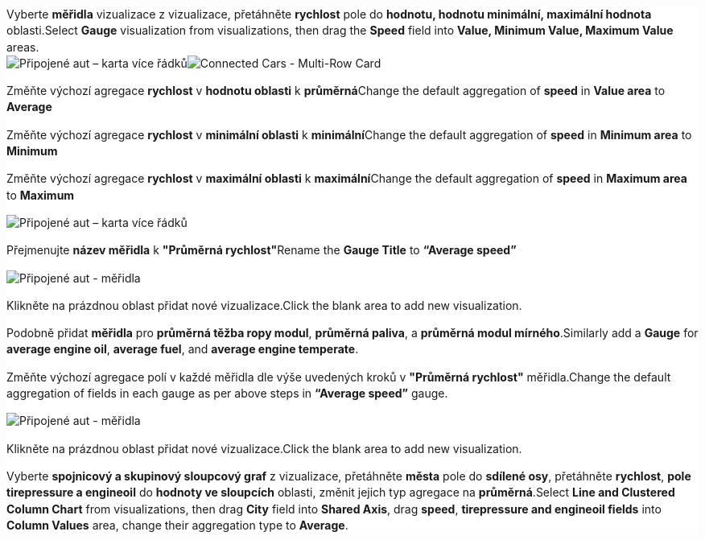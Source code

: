 <span data-ttu-id="7f2e4-234">Vyberte **měřidla** vizualizace z vizualizace, přetáhněte **rychlost** pole do **hodnotu, hodnotu minimální, maximální hodnota** oblasti.</span><span class="sxs-lookup"><span data-stu-id="7f2e4-234">Select **Gauge** visualization from visualizations, then drag the **Speed** field into **Value, Minimum Value, Maximum Value** areas.</span></span>  
<span data-ttu-id="7f2e4-235">![Připojené aut – karta více řádků](./media/cortana-analytics-playbook-vehicle-telemetry-powerbi-dashboard/connected-cars-3.4w.png)</span><span class="sxs-lookup"><span data-stu-id="7f2e4-235">![Connected Cars - Multi-Row Card](./media/cortana-analytics-playbook-vehicle-telemetry-powerbi-dashboard/connected-cars-3.4w.png)</span></span>  

<span data-ttu-id="7f2e4-236">Změňte výchozí agregace **rychlost** v **hodnotu oblasti** k **průměrná**</span><span class="sxs-lookup"><span data-stu-id="7f2e4-236">Change the default aggregation of **speed** in **Value area** to **Average**</span></span> 

<span data-ttu-id="7f2e4-237">Změňte výchozí agregace **rychlost** v **minimální oblasti** k **minimální**</span><span class="sxs-lookup"><span data-stu-id="7f2e4-237">Change the default aggregation of **speed** in **Minimum area** to **Minimum**</span></span>

<span data-ttu-id="7f2e4-238">Změňte výchozí agregace **rychlost** v **maximální oblasti** k **maximální**</span><span class="sxs-lookup"><span data-stu-id="7f2e4-238">Change the default aggregation of **speed** in **Maximum area** to **Maximum**</span></span>

![Připojené aut – karta více řádků](./media/cortana-analytics-playbook-vehicle-telemetry-powerbi-dashboard/connected-cars-3.4x.png)  

<span data-ttu-id="7f2e4-240">Přejmenujte **název měřidla** k **"Průměrná rychlost"**</span><span class="sxs-lookup"><span data-stu-id="7f2e4-240">Rename the **Gauge Title** to **“Average speed”**</span></span> 

![Připojené aut - měřidla](./media/cortana-analytics-playbook-vehicle-telemetry-powerbi-dashboard/connected-cars-3.4y.png)  

<span data-ttu-id="7f2e4-242">Klikněte na prázdnou oblast přidat nové vizualizace.</span><span class="sxs-lookup"><span data-stu-id="7f2e4-242">Click the blank area to add new visualization.</span></span>  

<span data-ttu-id="7f2e4-243">Podobně přidat **měřidla** pro **průměrná těžba ropy modul**, **průměrná paliva**, a **průměrná modul mírného**.</span><span class="sxs-lookup"><span data-stu-id="7f2e4-243">Similarly add a **Gauge** for **average engine oil**, **average fuel**, and **average engine temperate**.</span></span>  

<span data-ttu-id="7f2e4-244">Změňte výchozí agregace polí v každé měřidla dle výše uvedených kroků v **"Průměrná rychlost"** měřidla.</span><span class="sxs-lookup"><span data-stu-id="7f2e4-244">Change the default aggregation of fields in each gauge as per above steps in **“Average speed”** gauge.</span></span>

![Připojené aut - měřidla](./media/cortana-analytics-playbook-vehicle-telemetry-powerbi-dashboard/connected-cars-3.4z.png)

<span data-ttu-id="7f2e4-246">Klikněte na prázdnou oblast přidat nové vizualizace.</span><span class="sxs-lookup"><span data-stu-id="7f2e4-246">Click the blank area to add new visualization.</span></span>

<span data-ttu-id="7f2e4-247">Vyberte **spojnicový a skupinový sloupcový graf** z vizualizace, přetáhněte **města** pole do **sdílené osy**, přetáhněte **rychlost**, **pole tirepressure a engineoil** do **hodnoty ve sloupcích** oblasti, změnit jejich typ agregace na **průměrná**.</span><span class="sxs-lookup"><span data-stu-id="7f2e4-247">Select **Line and Clustered Column Chart** from visualizations, then drag **City** field into **Shared Axis**, drag **speed**, **tirepressure and engineoil fields** into **Column Values** area, change their aggregation type to **Average**.</span></span> 
